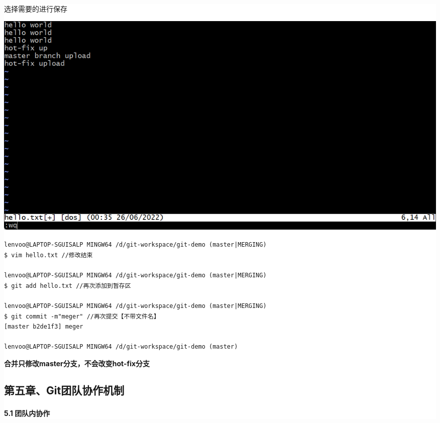 选择需要的进行保存

![](image/Snipaste_2022-06-26_00-44-56.png)

```
lenvoo@LAPTOP-SGUISALP MINGW64 /d/git-workspace/git-demo (master|MERGING)
$ vim hello.txt //修改结束

lenvoo@LAPTOP-SGUISALP MINGW64 /d/git-workspace/git-demo (master|MERGING)
$ git add hello.txt //再次添加到暂存区

lenvoo@LAPTOP-SGUISALP MINGW64 /d/git-workspace/git-demo (master|MERGING)
$ git commit -m"meger" //再次提交【不带文件名】
[master b2de1f3] meger

lenvoo@LAPTOP-SGUISALP MINGW64 /d/git-workspace/git-demo (master)

```

**合并只修改master分支，不会改变hot-fix分支**



## 第五章、Git团队协作机制

#### 5.1 团队内协作

